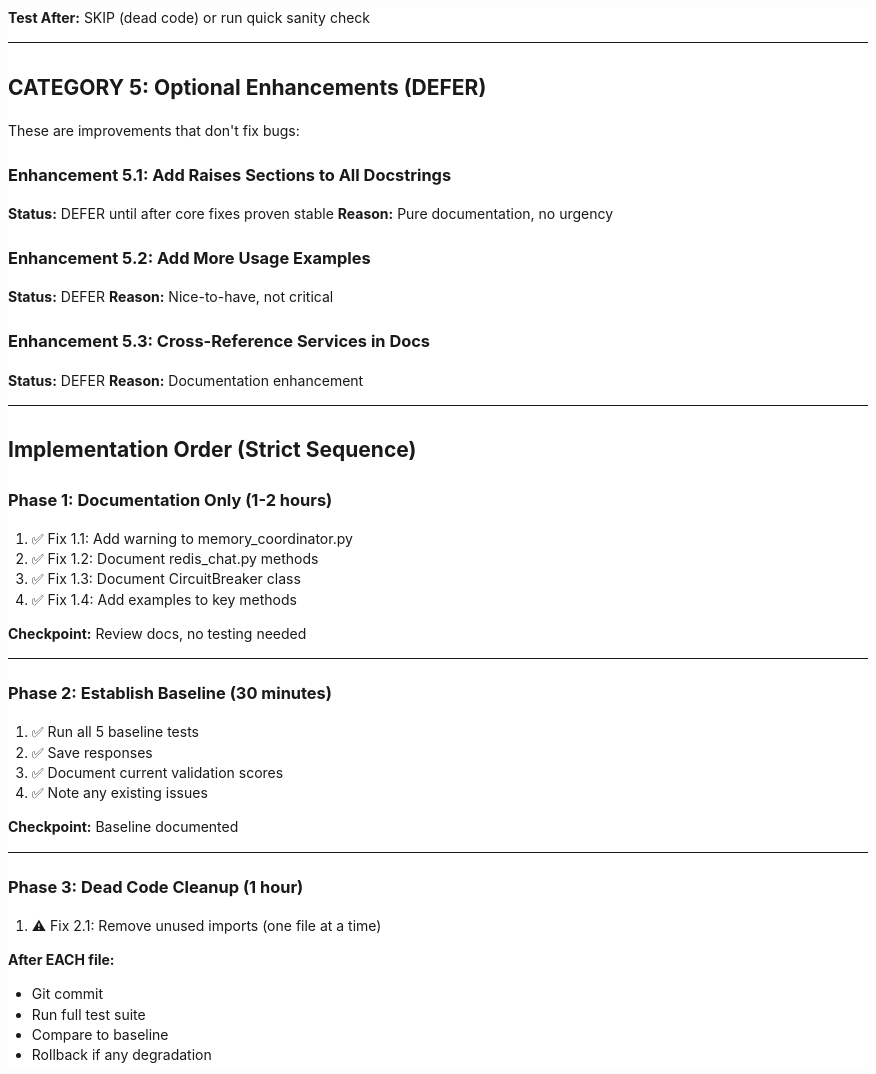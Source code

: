 **Test After:** SKIP (dead code) or run quick sanity check

---

## CATEGORY 5: Optional Enhancements (DEFER)

These are improvements that don't fix bugs:

### Enhancement 5.1: Add Raises Sections to All Docstrings
**Status:** DEFER until after core fixes proven stable
**Reason:** Pure documentation, no urgency

### Enhancement 5.2: Add More Usage Examples
**Status:** DEFER
**Reason:** Nice-to-have, not critical

### Enhancement 5.3: Cross-Reference Services in Docs
**Status:** DEFER
**Reason:** Documentation enhancement

---

## Implementation Order (Strict Sequence)

### Phase 1: Documentation Only (1-2 hours)
1. ✅ Fix 1.1: Add warning to memory_coordinator.py
2. ✅ Fix 1.2: Document redis_chat.py methods
3. ✅ Fix 1.3: Document CircuitBreaker class
4. ✅ Fix 1.4: Add examples to key methods

**Checkpoint:** Review docs, no testing needed

---

### Phase 2: Establish Baseline (30 minutes)
1. ✅ Run all 5 baseline tests
2. ✅ Save responses
3. ✅ Document current validation scores
4. ✅ Note any existing issues

**Checkpoint:** Baseline documented

---

### Phase 3: Dead Code Cleanup (1 hour)
1. ⚠️ Fix 2.1: Remove unused imports (one file at a time)

**After EACH file:**
- Git commit
- Run full test suite
- Compare to baseline
- Rollback if any degradation
